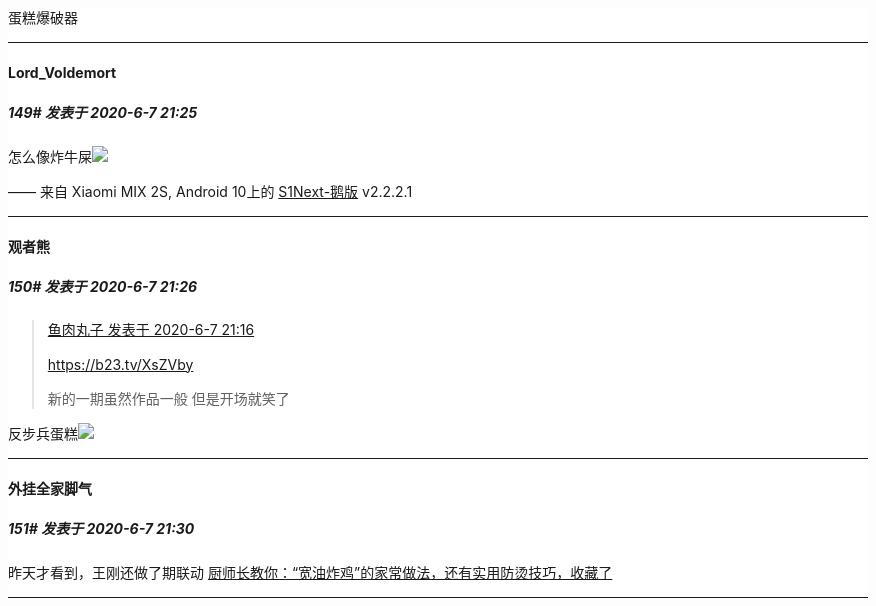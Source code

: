 

蛋糕爆破器







-----

####  Lord_Voldemort  
##### 149#       发表于 2020-6-7 21:25




怎么像炸牛屎<img src="https://static.saraba1st.com/image/smiley/face2017/066.png" referrerpolicy="no-referrer">

—— 来自 Xiaomi MIX 2S, Android 10上的 [S1Next-鹅版](https://github.com/ykrank/S1-Next/releases) v2.2.2.1







-----

####  观者熊  
##### 150#       发表于 2020-6-7 21:26



<blockquote><a href="httphttps://bbs.saraba1st.com/2b/forum.php?mod=redirect&amp;goto=findpost&amp;pid=47713365&amp;ptid=1923522" target="_blank">鱼肉丸子 发表于 2020-6-7 21:16</a>

https://b23.tv/XsZVby


新的一期虽然作品一般 但是开场就笑了</blockquote>
反步兵蛋糕<img src="https://static.saraba1st.com/image/smiley/face2017/209.gif" referrerpolicy="no-referrer">







-----

####  外挂全家脚气  
##### 151#       发表于 2020-6-7 21:30




昨天才看到，王刚还做了期联动
[厨师长教你：“宽油炸鸡”的家常做法，还有实用防烫技巧，收藏了](https://www.bilibili.com/video/BV17e411W7Rp?t=405)







-----
